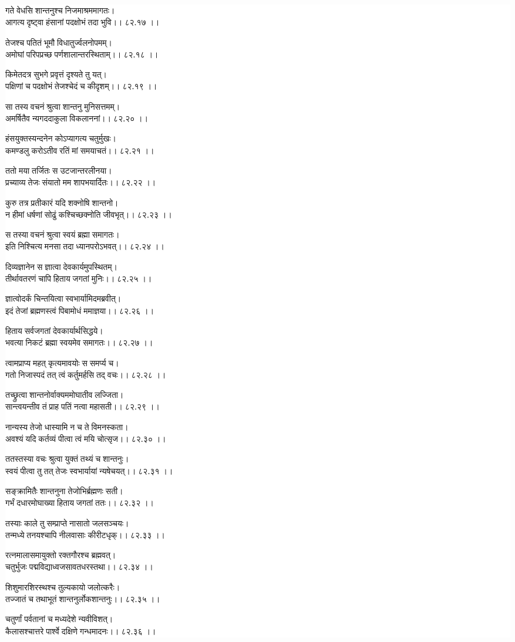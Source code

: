 गते वेधसि शान्तनुश्च निजमाश्रममागतः।  
आगत्य दृष्ट्वा हंसानां पदक्षोभं तदा भुवि।। ८२.१७ ।।  
  
तेजश्च पतितं भूमौ विधातुर्ज्वलनोपमम्।  
अमोघां परिपप्रच्छ पर्णशालान्तरस्थिताम्।। ८२.१८ ।।  
  
किमेतदत्र सुभगे प्रवृत्तं दृश्यते तु यत्।  
पक्षिणां च पदक्षोभं तेजश्चेदं च कीदृशम्।। ८२.१९ ।।  
  
सा तस्य वचनं श्रुत्वा शान्तनु मुनिसत्तमम्।  
अमर्षितैव न्यगददाकुला विकलाननां।। ८२.२० ।।  
  
हंसयुक्तस्यन्दनेन कोऽप्यागत्य चतुर्मुखः।  
कमण्डलु करोऽतीव रतिं मां समयाचतं।। ८२.२१ ।।  
  
ततो मया तर्जितः स उटजान्तरलीनया।  
प्रच्याव्य तेजः संयातो मम शापभयार्दितः।। ८२.२२ ।।  
  
कुरु तत्र प्रतीकारं यदि शक्नोषि शान्तनो।  
न हीमां धर्षणां सोढुं कश्चिच्छक्नोति जीवभृत्।। ८२.२३ ।।  
  
स तस्या वचनं श्रुत्वा स्वयं ब्रह्मा समागतः।  
इति निश्चित्य मनसा तदा ध्यानपरोऽभवत्।। ८२.२४ ।।  
  
दिव्यज्ञानेन स ज्ञात्वा देवकार्यमुपस्थितम्।  
तीर्थावतरणं चापि हिताय जगतां मुनिः।। ८२.२५ ।।  
  
ज्ञात्वोदर्कं चिन्तयित्वा स्वभार्यामिदमब्रवीत्।  
इदं तेजां ब्रह्मणस्त्वं पिबामोधं ममाज्ञया।। ८२.२६ ।।  
  
हिताय सर्वजगतां देवकार्यार्थसिद्धये।  
भवत्या निकटं ब्रह्मा स्वयमेव समागतः।। ८२.२७ ।।  
  
त्वामप्राप्य महत् कृत्यमावयोः स समर्प्य च।  
गतो निजास्पदं तत् त्वं कर्तुमर्हसि तद् वचः।। ८२.२८ ।।  
  
तच्छ्रुत्वा शान्तनोर्वाक्यममोघातीव लज्जिता।  
सान्त्वयन्तीव तं प्राह पतिं नत्वा महासती।। ८२.२९ ।।  
  
नान्यस्य तेजो धास्यामि न च ते विमनस्कता।  
अवश्यं यदि कर्तव्यं पीत्वा त्वं मयि चोत्सृज।। ८२.३० ।।  
  
ततस्तस्या वचः श्रुत्वा युक्तं तथ्यं च शान्तनुः।  
स्वयं पीत्वा तु तत् तेजः स्वभार्यायां न्यषेचयत्।। ८२.३१ ।।  
  
सङ्क्रामितैः शान्तनुना तेजोभिर्ब्रह्मणः सती।  
गर्भं दधारमोघाख्या हिताय जगतां ततः।। ८२.३२ ।।  
  
तस्याः काले तु सम्प्राप्ते नासातो जलसञ्चयः।  
तन्मध्ये तनयश्चापि नीलवासाः कीरीटधृक्।। ८२.३३ ।।  
  
रत्नमालासमायुक्तो रक्तगौरश्च ब्रह्मवत्।  
चतुर्भुजः पद्मविद्याध्वजसावतधरस्तथा।। ८२.३४ ।।  
  
शिशुमारशिरस्थश्च तुल्यकायो जलोत्करैः।  
तज्जातं च तथाभूतं शान्तनुर्लोकशान्तनुः।। ८२.३५ ।।  
  
चतुर्णां पर्वतानां च मध्यदेशे न्यवीविशत्।  
कैलासश्चात्तरे पार्श्वे दक्षिणे गन्धमादनः।। ८२.३६ ।।  
  